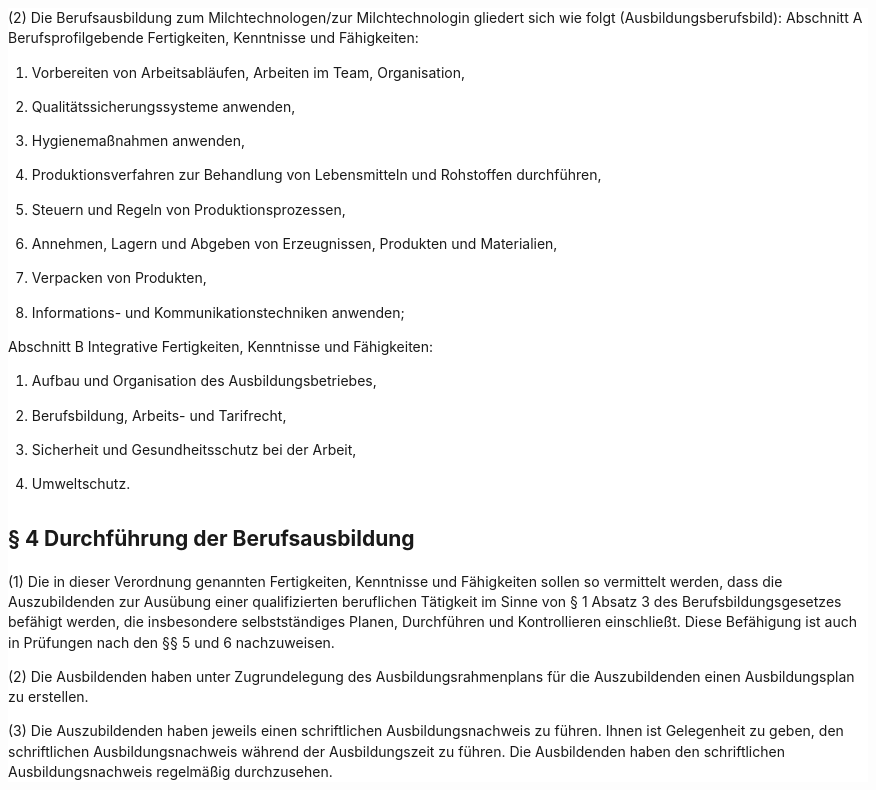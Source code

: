 (2) Die Berufsausbildung zum Milchtechnologen/zur Milchtechnologin
gliedert sich wie folgt (Ausbildungsberufsbild):
Abschnitt A
Berufsprofilgebende Fertigkeiten, Kenntnisse und Fähigkeiten:

1.  Vorbereiten von Arbeitsabläufen, Arbeiten im Team, Organisation,


2.  Qualitätssicherungssysteme anwenden,


3.  Hygienemaßnahmen anwenden,


4.  Produktionsverfahren zur Behandlung von Lebensmitteln und Rohstoffen
    durchführen,


5.  Steuern und Regeln von Produktionsprozessen,


6.  Annehmen, Lagern und Abgeben von Erzeugnissen, Produkten und
    Materialien,


7.  Verpacken von Produkten,


8.  Informations- und Kommunikationstechniken anwenden;



Abschnitt B
Integrative Fertigkeiten, Kenntnisse und Fähigkeiten:

1.  Aufbau und Organisation des Ausbildungsbetriebes,


2.  Berufsbildung, Arbeits- und Tarifrecht,


3.  Sicherheit und Gesundheitsschutz bei der Arbeit,


4.  Umweltschutz.





## § 4 Durchführung der Berufsausbildung

(1) Die in dieser Verordnung genannten Fertigkeiten, Kenntnisse und
Fähigkeiten sollen so vermittelt werden, dass die Auszubildenden zur
Ausübung einer qualifizierten beruflichen Tätigkeit im Sinne von § 1
Absatz 3 des Berufsbildungsgesetzes befähigt werden, die insbesondere
selbstständiges Planen, Durchführen und Kontrollieren einschließt.
Diese Befähigung ist auch in Prüfungen nach den §§ 5 und 6
nachzuweisen.

(2) Die Ausbildenden haben unter Zugrundelegung des
Ausbildungsrahmenplans für die Auszubildenden einen Ausbildungsplan zu
erstellen.

(3) Die Auszubildenden haben jeweils einen schriftlichen
Ausbildungsnachweis zu führen. Ihnen ist Gelegenheit zu geben, den
schriftlichen Ausbildungsnachweis während der Ausbildungszeit zu
führen. Die Ausbildenden haben den schriftlichen Ausbildungsnachweis
regelmäßig durchzusehen.
